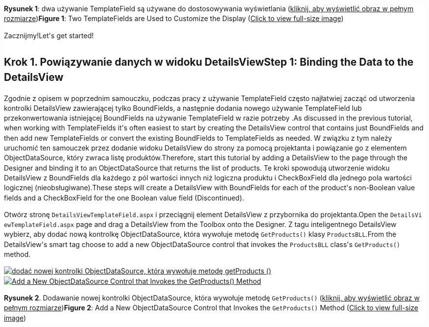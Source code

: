 <span data-ttu-id="e3bbf-123">**Rysunek 1**: dwa używanie TemplateField są używane do dostosowywania wyświetlania ([kliknij, aby wyświetlić obraz w pełnym rozmiarze](using-templatefields-in-the-detailsview-control-cs/_static/image3.png))</span><span class="sxs-lookup"><span data-stu-id="e3bbf-123">**Figure 1**: Two TemplateFields are Used to Customize the Display ([Click to view full-size image](using-templatefields-in-the-detailsview-control-cs/_static/image3.png))</span></span>

<span data-ttu-id="e3bbf-124">Zacznijmy!</span><span class="sxs-lookup"><span data-stu-id="e3bbf-124">Let's get started!</span></span>

## <a name="step-1-binding-the-data-to-the-detailsview"></a><span data-ttu-id="e3bbf-125">Krok 1. Powiązywanie danych w widoku DetailsView</span><span class="sxs-lookup"><span data-stu-id="e3bbf-125">Step 1: Binding the Data to the DetailsView</span></span>

<span data-ttu-id="e3bbf-126">Zgodnie z opisem w poprzednim samouczku, podczas pracy z używanie TemplateField często najłatwiej zacząć od utworzenia kontrolki DetailsView zawierającej tylko BoundFields, a następnie dodania nowego używanie TemplateField lub przekonwertowania istniejącej BoundFields na używanie TemplateField w razie potrzeby .</span><span class="sxs-lookup"><span data-stu-id="e3bbf-126">As discussed in the previous tutorial, when working with TemplateFields it's often easiest to start by creating the DetailsView control that contains just BoundFields and then add new TemplateFields or convert the existing BoundFields to TemplateFields as needed.</span></span> <span data-ttu-id="e3bbf-127">W związku z tym należy uruchomić ten samouczek przez dodanie widoku DetailsView do strony za pomocą projektanta i powiązanie go z elementem ObjectDataSource, który zwraca listę produktów.</span><span class="sxs-lookup"><span data-stu-id="e3bbf-127">Therefore, start this tutorial by adding a DetailsView to the page through the Designer and binding it to an ObjectDataSource that returns the list of products.</span></span> <span data-ttu-id="e3bbf-128">Te kroki spowodują utworzenie widoku DetailsView z BoundFields dla każdego z pól wartości innych niż logiczna produktu i CheckBoxField dla jednego pola wartości logicznej (nieobsługiwane).</span><span class="sxs-lookup"><span data-stu-id="e3bbf-128">These steps will create a DetailsView with BoundFields for each of the product's non-Boolean value fields and a CheckBoxField for the one Boolean value field (Discontinued).</span></span>

<span data-ttu-id="e3bbf-129">Otwórz stronę `DetailsViewTemplateField.aspx` i przeciągnij element DetailsView z przybornika do projektanta.</span><span class="sxs-lookup"><span data-stu-id="e3bbf-129">Open the `DetailsViewTemplateField.aspx` page and drag a DetailsView from the Toolbox onto the Designer.</span></span> <span data-ttu-id="e3bbf-130">Z tagu inteligentnego DetailsView wybierz, aby dodać nową kontrolkę ObjectDataSource, która wywołuje metodę `GetProducts()` klasy `ProductsBLL`.</span><span class="sxs-lookup"><span data-stu-id="e3bbf-130">From the DetailsView's smart tag choose to add a new ObjectDataSource control that invokes the `ProductsBLL` class's `GetProducts()` method.</span></span>

<span data-ttu-id="e3bbf-131">[![dodać nowej kontrolki ObjectDataSource, która wywołuje metodę getProducts ()](using-templatefields-in-the-detailsview-control-cs/_static/image5.png)](using-templatefields-in-the-detailsview-control-cs/_static/image4.png)</span><span class="sxs-lookup"><span data-stu-id="e3bbf-131">[![Add a New ObjectDataSource Control that Invokes the GetProducts() Method](using-templatefields-in-the-detailsview-control-cs/_static/image5.png)](using-templatefields-in-the-detailsview-control-cs/_static/image4.png)</span></span>

<span data-ttu-id="e3bbf-132">**Rysunek 2**. Dodawanie nowej kontrolki ObjectDataSource, która wywołuje metodę `GetProducts()` ([kliknij, aby wyświetlić obraz w pełnym rozmiarze](using-templatefields-in-the-detailsview-control-cs/_static/image6.png))</span><span class="sxs-lookup"><span data-stu-id="e3bbf-132">**Figure 2**: Add a New ObjectDataSource Control that Invokes the `GetProducts()` Method ([Click to view full-size image](using-templatefields-in-the-detailsview-control-cs/_static/image6.png))</span></span>
